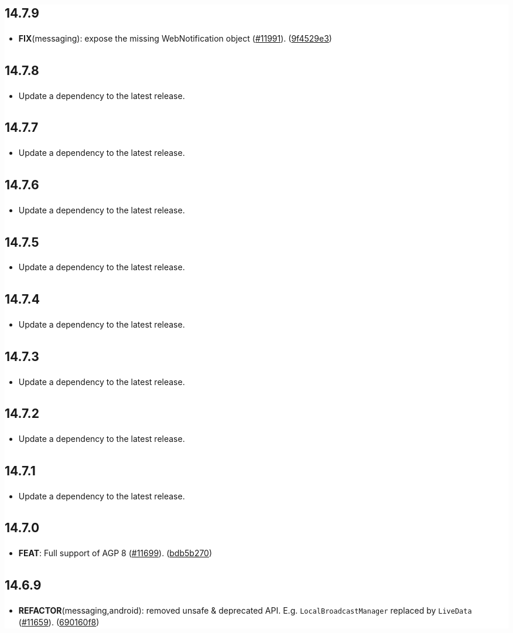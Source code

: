 ## 14.7.9

 - **FIX**(messaging): expose the missing WebNotification object ([#11991](https://github.com/firebase/flutterfire/issues/11991)). ([9f4529e3](https://github.com/firebase/flutterfire/commit/9f4529e39cc707f321c6f765835f038165ff785f))

## 14.7.8

 - Update a dependency to the latest release.

## 14.7.7

 - Update a dependency to the latest release.

## 14.7.6

 - Update a dependency to the latest release.

## 14.7.5

 - Update a dependency to the latest release.

## 14.7.4

 - Update a dependency to the latest release.

## 14.7.3

 - Update a dependency to the latest release.

## 14.7.2

 - Update a dependency to the latest release.

## 14.7.1

 - Update a dependency to the latest release.

## 14.7.0

 - **FEAT**: Full support of AGP 8 ([#11699](https://github.com/firebase/flutterfire/issues/11699)). ([bdb5b270](https://github.com/firebase/flutterfire/commit/bdb5b27084d225809883bdaa6aa5954650551927))

## 14.6.9

 - **REFACTOR**(messaging,android): removed unsafe & deprecated API. E.g. `LocalBroadcastManager` replaced by `LiveData` ([#11659](https://github.com/firebase/flutterfire/issues/11659)). ([690160f8](https://github.com/firebase/flutterfire/commit/690160f8ac6c9ec582d0882a22618e3126d705ad))
